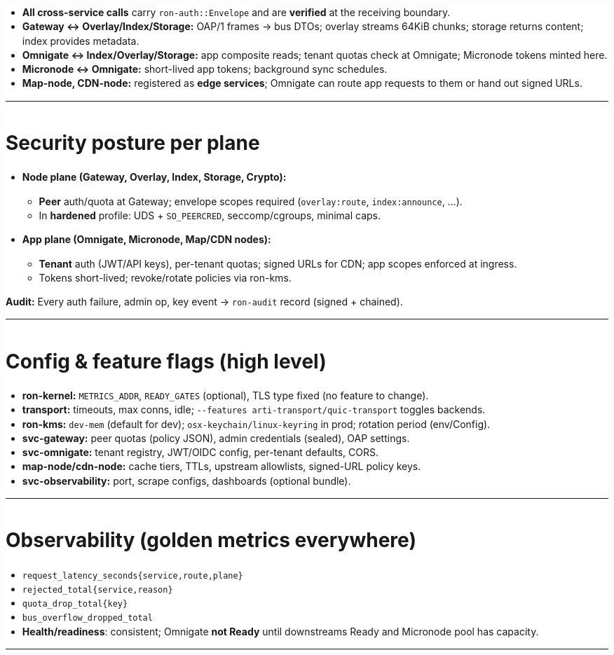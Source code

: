 * **All cross-service calls** carry `ron-auth::Envelope` and are **verified** at the receiving boundary.
* **Gateway ↔ Overlay/Index/Storage:** OAP/1 frames → bus DTOs; overlay streams 64KiB chunks; storage returns content; index provides metadata.
* **Omnigate ↔ Index/Overlay/Storage:** app composite reads; tenant quotas check at Omnigate; Micronode tokens minted here.
* **Micronode ↔ Omnigate:** short-lived app tokens; background sync schedules.
* **Map-node, CDN-node:** registered as **edge services**; Omnigate can route app requests to them or hand out signed URLs.

---

# Security posture per plane

* **Node plane (Gateway, Overlay, Index, Storage, Crypto):**

  * **Peer** auth/quota at Gateway; envelope scopes required (`overlay:route`, `index:announce`, …).
  * In **hardened** profile: UDS + `SO_PEERCRED`, seccomp/cgroups, minimal caps.
* **App plane (Omnigate, Micronode, Map/CDN nodes):**

  * **Tenant** auth (JWT/API keys), per-tenant quotas; signed URLs for CDN; app scopes enforced at ingress.
  * Tokens short-lived; revoke/rotate policies via ron-kms.

**Audit:** Every auth failure, admin op, key event → `ron-audit` record (signed + chained).

---

# Config & feature flags (high level)

* **ron-kernel:** `METRICS_ADDR`, `READY_GATES` (optional), TLS type fixed (no feature to change).
* **transport:** timeouts, max conns, idle; `--features arti-transport/quic-transport` toggles backends.
* **ron-kms:** `dev-mem` (default for dev); `osx-keychain/linux-keyring` in prod; rotation period (env/Config).
* **svc-gateway:** peer quotas (policy JSON), admin credentials (sealed), OAP settings.
* **svc-omnigate:** tenant registry, JWT/OIDC config, per-tenant defaults, CORS.
* **map-node/cdn-node:** cache tiers, TTLs, upstream allowlists, signed-URL policy keys.
* **svc-observability:** port, scrape configs, dashboards (optional bundle).

---

# Observability (golden metrics everywhere)

* `request_latency_seconds{service,route,plane}`
* `rejected_total{service,reason}`
* `quota_drop_total{key}`
* `bus_overflow_dropped_total`
* **Health/readiness**: consistent; Omnigate **not Ready** until downstreams Ready and Micronode pool has capacity.

---